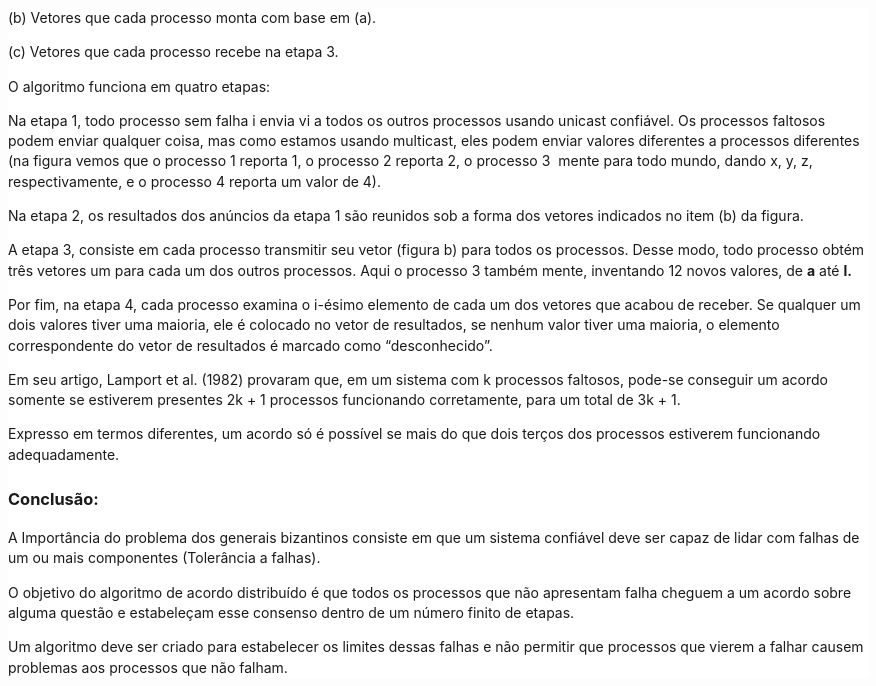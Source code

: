 (b) Vetores que cada processo monta com base em (a).

(c) Vetores que cada processo recebe na etapa 3.

O algoritmo funciona em quatro etapas:

Na etapa 1, todo processo sem falha i envia vi a todos os outros processos usando unicast confiável. Os processos faltosos podem enviar qualquer coisa, mas como estamos usando multicast, eles podem enviar valores diferentes a processos diferentes (na figura vemos que o processo 1 reporta 1, o processo 2 reporta 2, o processo 3  mente para todo mundo, dando x, y, z, respectivamente, e o processo 4 reporta um valor de 4).

Na etapa 2, os resultados dos anúncios da etapa 1 são reunidos sob a forma dos vetores indicados no item (b) da figura.

A etapa 3, consiste em cada processo transmitir seu vetor (figura b) para todos os processos. Desse modo, todo processo obtém três vetores um para cada um dos outros processos. Aqui o processo 3 também mente, inventando 12 novos valores, de **a** até **l.**

Por fim, na etapa 4, cada processo examina o i-ésimo elemento de cada um dos vetores que acabou de receber. Se qualquer um dois valores tiver uma maioria, ele é colocado no vetor de resultados, se nenhum valor tiver uma maioria, o elemento correspondente do vetor de resultados é marcado como “desconhecido”.

Em seu artigo, Lamport et al. (1982) provaram que, em um sistema com k processos faltosos, pode-se conseguir um acordo somente se estiverem presentes 2k + 1 processos funcionando corretamente, para um total de 3k + 1.

Expresso em termos diferentes, um acordo só é possível se mais do que dois terços dos processos estiverem funcionando adequadamente.

### Conclusão:

A Importância do problema dos generais bizantinos consiste em que um sistema confiável deve ser capaz de lidar com falhas de um ou mais componentes (Tolerância a falhas).

O objetivo do algoritmo de acordo distribuído é que todos os processos que não apresentam falha cheguem a um acordo sobre alguma questão e estabeleçam esse consenso dentro de um número finito de etapas.

Um algoritmo deve ser criado para estabelecer os limites dessas falhas e não permitir que processos que vierem a falhar causem problemas aos processos que não falham.